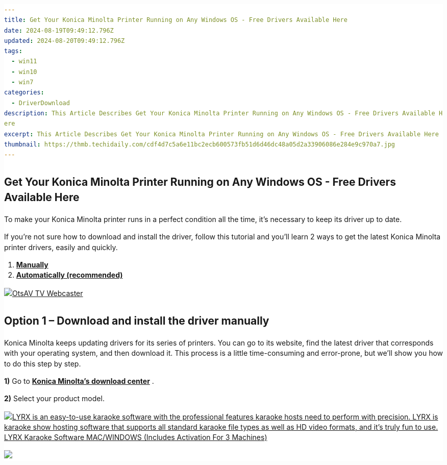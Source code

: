 ```yaml
---
title: Get Your Konica Minolta Printer Running on Any Windows OS - Free Drivers Available Here
date: 2024-08-19T09:49:12.796Z
updated: 2024-08-20T09:49:12.796Z
tags:
  - win11
  - win10
  - win7
categories:
  - DriverDownload
description: This Article Describes Get Your Konica Minolta Printer Running on Any Windows OS - Free Drivers Available Here
excerpt: This Article Describes Get Your Konica Minolta Printer Running on Any Windows OS - Free Drivers Available Here
thumbnail: https://thmb.techidaily.com/cdf4d7c5a6e11bc2ecb600573fb51d6d46dc48a05d2a33906086e284e9c970a7.jpg
---
```


## Get Your Konica Minolta Printer Running on Any Windows OS - Free Drivers Available Here

To make your Konica Minolta printer runs in a perfect condition all the time, it’s necessary to keep its driver up to date.

 If you’re not sure how to download and install the driver, follow this tutorial and you’ll learn 2 ways to get the latest Konica Minolta printer drivers, easily and quickly.

1. **[Manually](https://tools.techidaily.com/drivereasy/download/)**
2. **[Automatically (recommended)](https://www.drivereasy.com/knowledge/konica-minolta-printer-drivers-download-and-install-guide/#option2)**


<a href="https://otszone.ots7.com/order/checkout.php?PRODS=4713324&QTY=1&AFFILIATE=108875&CART=1"><img src="https://green.ots7.com/screenshots/OtsAV/OtsAVTV1.90-300x188.jpg" border="0">OtsAV TV Webcaster</a>

## Option 1 – Download and install the driver manually

 Konica Minolta keeps updating drivers for its series of printers. You can go to its website, find the latest driver that corresponds with your operating system, and then download it. This process is a little time-consuming and error-prone, but we’ll show you how to do this step by step.

**1)** Go to **[Konica Minolta’s download center](https://www.konicaminolta.eu/eu-en/support/download-centre)**  .

**2)** Select your product model.


<a href="https://shop.pcdj.com/order/checkout.php?PRODS=4698998&QTY=1&AFFILIATE=108875&CART=1"> <img src="https://secure.avangate.com/images/merchant/47f4b6321e9fd8e8f7326a6adc1a7c1e/products/MacBook_Pro_lyrx-withsinger-tv.png" border="0">LYRX is an easy-to-use karaoke software with the professional features karaoke hosts need to perform with precision. LYRX is karaoke show hosting software that supports all standard karaoke file types as well as HD video formats, and it’s truly fun to use. 
LYRX Karaoke Software MAC/WINDOWS (Includes Activation For 3 Machines)</a>

![](https://images.drivereasy.com/wp-content/uploads/2020/09/0-1-1200x169.jpg)
